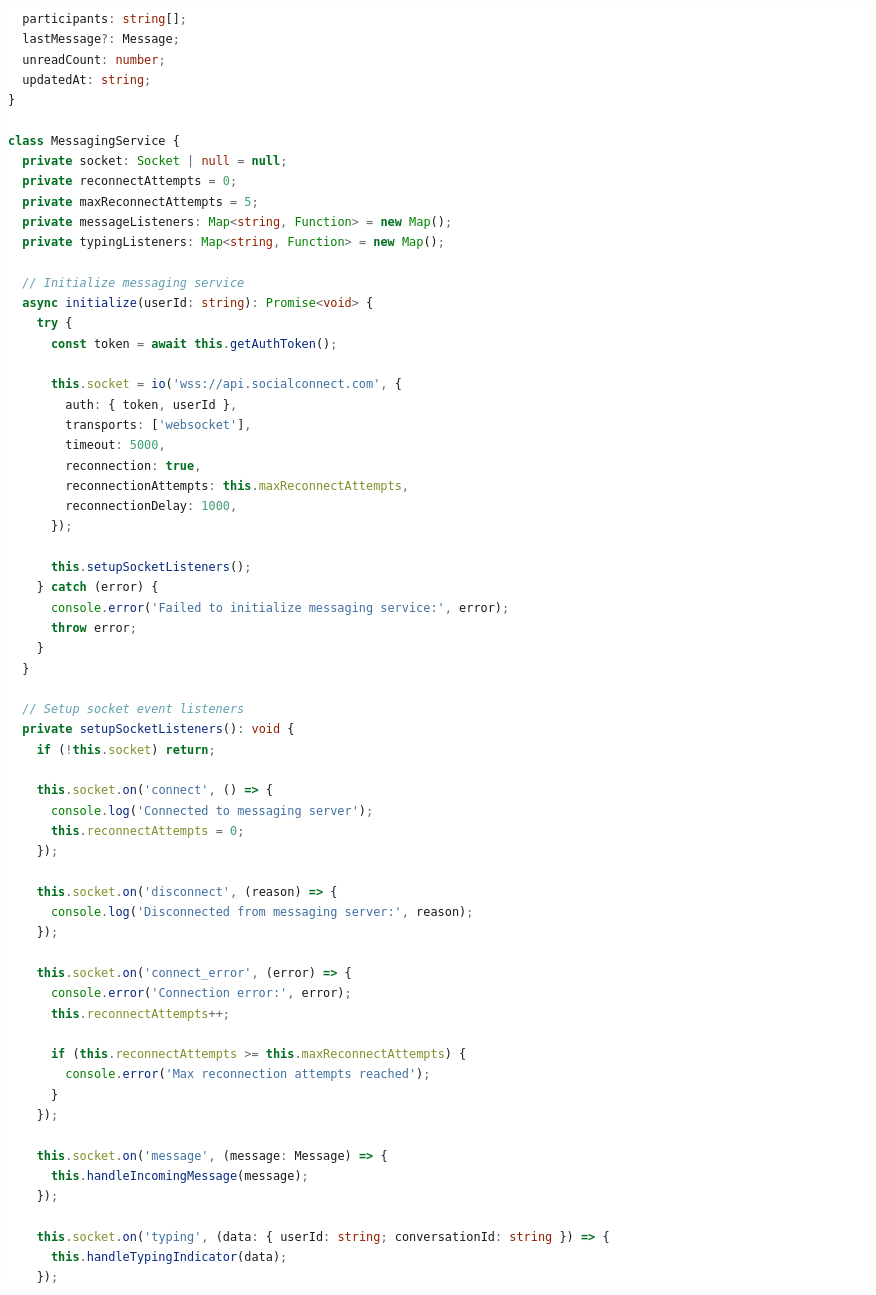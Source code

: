 ```typescript
  participants: string[];
  lastMessage?: Message;
  unreadCount: number;
  updatedAt: string;
}

class MessagingService {
  private socket: Socket | null = null;
  private reconnectAttempts = 0;
  private maxReconnectAttempts = 5;
  private messageListeners: Map<string, Function> = new Map();
  private typingListeners: Map<string, Function> = new Map();

  // Initialize messaging service
  async initialize(userId: string): Promise<void> {
    try {
      const token = await this.getAuthToken();

      this.socket = io('wss://api.socialconnect.com', {
        auth: { token, userId },
        transports: ['websocket'],
        timeout: 5000,
        reconnection: true,
        reconnectionAttempts: this.maxReconnectAttempts,
        reconnectionDelay: 1000,
      });

      this.setupSocketListeners();
    } catch (error) {
      console.error('Failed to initialize messaging service:', error);
      throw error;
    }
  }

  // Setup socket event listeners
  private setupSocketListeners(): void {
    if (!this.socket) return;

    this.socket.on('connect', () => {
      console.log('Connected to messaging server');
      this.reconnectAttempts = 0;
    });

    this.socket.on('disconnect', (reason) => {
      console.log('Disconnected from messaging server:', reason);
    });

    this.socket.on('connect_error', (error) => {
      console.error('Connection error:', error);
      this.reconnectAttempts++;

      if (this.reconnectAttempts >= this.maxReconnectAttempts) {
        console.error('Max reconnection attempts reached');
      }
    });

    this.socket.on('message', (message: Message) => {
      this.handleIncomingMessage(message);
    });

    this.socket.on('typing', (data: { userId: string; conversationId: string }) => {
      this.handleTypingIndicator(data);
    });
```